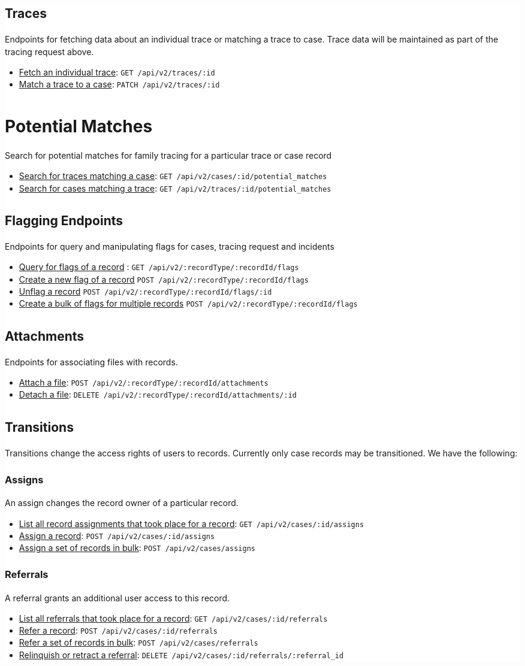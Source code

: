 ## Traces

Endpoints for fetching data about an individual trace or matching a trace to case.
Trace data will be maintained as part of the tracing request above.

* [Fetch an individual trace](v2/docs/traces/id/get.md): `GET /api/v2/traces/:id`
* [Match a trace to a case](v2/docs/traces/id/patch.md): `PATCH /api/v2/traces/:id`

# Potential Matches

Search for potential matches for family tracing for a particular trace or case record
* [Search for traces matching a case](v2/docs/potential_matches/get.md): `GET /api/v2/cases/:id/potential_matches`
* [Search for cases matching a trace](v2/docs/potential_matches/get.md): `GET /api/v2/traces/:id/potential_matches`

## Flagging Endpoints

Endpoints for query and manipulating flags for cases, tracing request and incidents

* [Query for flags of a record](v2/docs/flags/get.md) : `GET /api/v2/:recordType/:recordId/flags`
* [Create a new flag of a record](v2/docs/flags/id/post.md) `POST /api/v2/:recordType/:recordId/flags`
* [Unflag a record](v2/docs/flags/id/patch.md) `POST /api/v2/:recordType/:recordId/flags/:id`
* [Create a bulk of flags for multiple records](v2/docs/flags/id/post.md) `POST /api/v2/:recordType/:recordId/flags`

## Attachments

Endpoints for associating files with records.
* [Attach a file](v2/docs/attachments/post.md): `POST /api/v2/:recordType/:recordId/attachments`
* [Detach a file](v2/docs/attachments/id/delete.md): `DELETE /api/v2/:recordType/:recordId/attachments/:id`

## Transitions

Transitions change the access rights of users to records.
Currently only case records may be transitioned. We have the following:

### Assigns

An assign changes the record owner of a particular record.
* [List all record assignments that took place for a record](v2/docs/assigns/get.md): `GET /api/v2/cases/:id/assigns`
* [Assign a record](v2/docs/assigns/id/post.md): `POST /api/v2/cases/:id/assigns`
* [Assign a set of records in bulk](v2/docs/assigns/post.md): `POST /api/v2/cases/assigns`

### Referrals

A referral grants an additional user access to this record.
* [List all referrals that took place for a record](v2/docs/referrals/get.md): `GET /api/v2/cases/:id/referrals`
* [Refer a record](v2/docs/referrals/id/post.md): `POST /api/v2/cases/:id/referrals`
* [Refer a set of records in bulk](v2/docs/referrals/post_referrals.md): `POST /api/v2/cases/referrals`
* [Relinquish or retract a referral](v2/docs/referrals/id/delete.md): `DELETE /api/v2/cases/:id/referrals/:referral_id`
